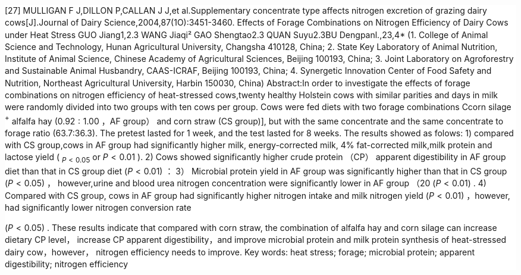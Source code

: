 [27] MULLIGAN F J,DILLON P,CALLAN J J,et al.Supplementary concentrate type affects nitrogen excretion of grazing dairy cows[J].Journal of Dairy Science,2004,87(1O):3451-3460. Effects of Forage Combinations on Nitrogen Efficiency of Dairy Cows under Heat Stress GUO Jiang1,2.3 WANG Jiaqi² GAO Shengtao2.3 QUAN Suyu2.3BU Dengpanl.,23,4\* (1. College of Animal Science and Technology, Hunan Agricultural University, Changsha 410128, China; 2. State Key Laboratory of Animal Nutrition, Institute of Animal Science, Chinese Academy of Agricultural Sciences, Beijing 100193, China; 3. Joint Laboratory on Agroforestry and Sustainable Animal Husbandry, CAAS-ICRAF, Beijing 100193, China; 4. Synergetic Innovation Center of Food Safety and Nutrition, Northeast Agricultural University, Harbin 150030, China) Abstract:In order to investigate the effects of forage combinations on nitrogen efficiency of heat-stressed cows,twenty healthy Holstein cows with similar parities and days in milk were randomly divided into two groups with ten cows per group. Cows were fed diets with two forage combinations Ccorn silage $^ +$ alfalfa hay $( 0 . 9 2 : 1 . 0 0$ ，AF group） and corn straw (CS group)], but with the same concentrate and the same concentrate to forage ratio (63.7:36.3). The pretest lasted for 1 week, and the test lasted for 8 weeks. The results showed as folows: 1) compared with CS group,cows in AF group had significantly higher milk, energy-corrected milk, $4 \%$ fat-corrected milk,milk protein and lactose yield ( $_ { \scriptstyle P < 0 . 0 5 }$ or $P { < } 0 . 0 1$ ). 2) Cows showed significantly higher crude protein （CP） apparent digestibility in AF group diet than that in CS group diet $( P { < } 0 . 0 1 )$ ： 3） Microbial protein yield in AF group was significantly higher than that in CS group $( P { < } 0 . 0 5 )$ ， however,urine and blood urea nitrogen concentration were significantly lower in AF group （20 $( P { < } 0 . 0 1 )$ . 4) Compared with CS group, cows in AF group had significantly higher nitrogen intake and milk nitrogen yield $( P { < } 0 . 0 1 )$ ，however, had significantly lower nitrogen conversion rate

$( P { < } 0 . 0 5 )$ . These results indicate that compared with corn straw, the combination of alfalfa hay and corn silage can increase dietary CP level， increase CP apparent digestibility，and improve microbial protein and milk protein synthesis of heat-stressed dairy cow，however， nitrogen efficiency needs to improve. Key words: heat stress; forage; microbial protein; apparent digestibility; nitrogen efficiency